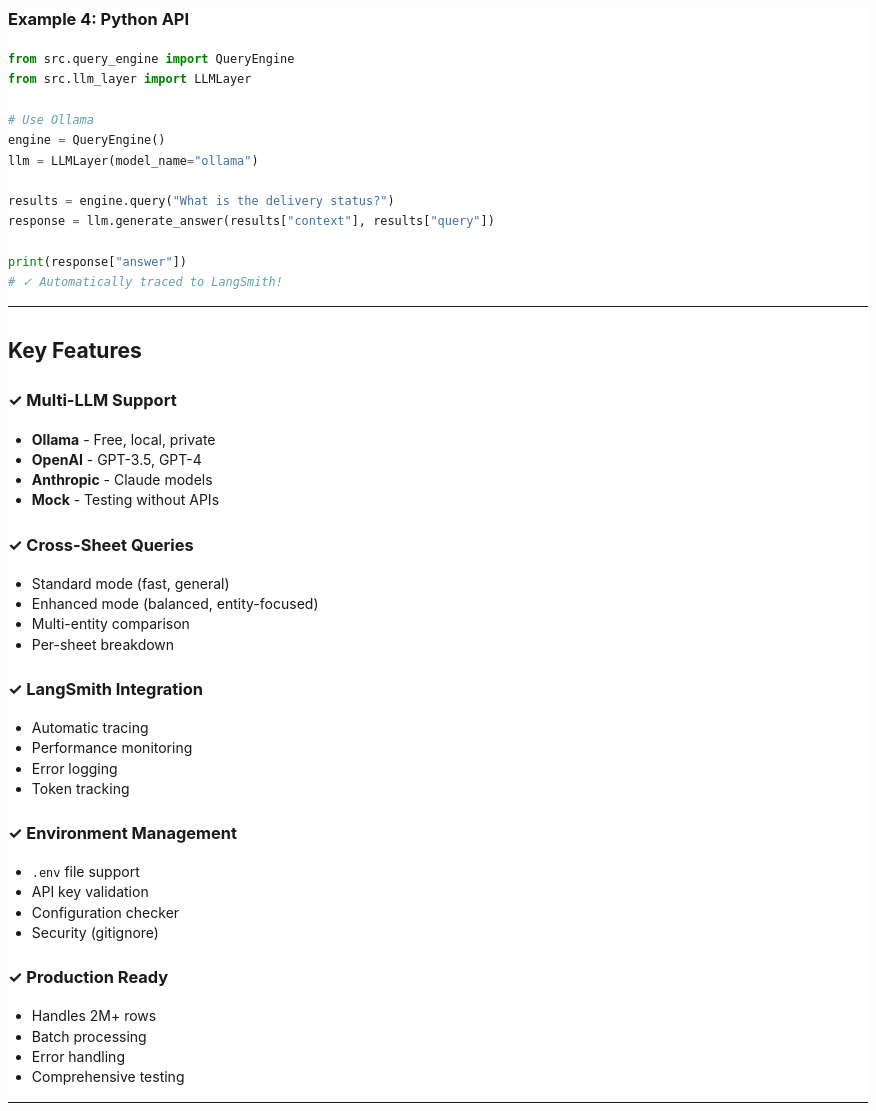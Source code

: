 ### Example 4: Python API

```python
from src.query_engine import QueryEngine
from src.llm_layer import LLMLayer

# Use Ollama
engine = QueryEngine()
llm = LLMLayer(model_name="ollama")

results = engine.query("What is the delivery status?")
response = llm.generate_answer(results["context"], results["query"])

print(response["answer"])
# ✓ Automatically traced to LangSmith!
```

---

## Key Features

### ✓ Multi-LLM Support
- **Ollama** - Free, local, private
- **OpenAI** - GPT-3.5, GPT-4
- **Anthropic** - Claude models
- **Mock** - Testing without APIs

### ✓ Cross-Sheet Queries
- Standard mode (fast, general)
- Enhanced mode (balanced, entity-focused)
- Multi-entity comparison
- Per-sheet breakdown

### ✓ LangSmith Integration
- Automatic tracing
- Performance monitoring
- Error logging
- Token tracking

### ✓ Environment Management
- `.env` file support
- API key validation
- Configuration checker
- Security (gitignore)

### ✓ Production Ready
- Handles 2M+ rows
- Batch processing
- Error handling
- Comprehensive testing

---